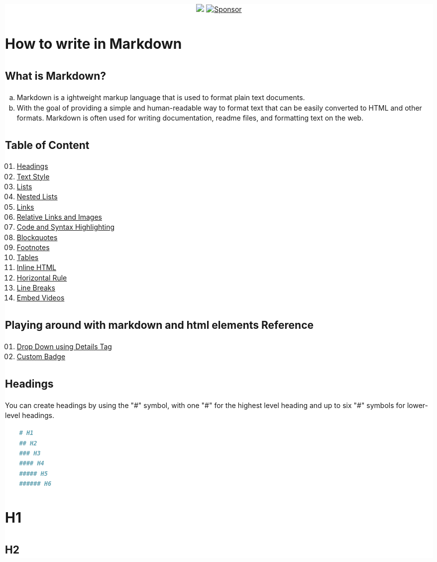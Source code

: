<div align="center">

[![](https://komarev.com/ghpvc/?username=jeffersonfed&label=Profile%20Visits&color=blue&style=plastic)](#top)
[![Sponsor](https://img.shields.io/badge/SPONSOR-30363D?style=plastic&logo=GitHub-Sponsors&logoColor=#white)](https://ko-fi.com/jeffersonfed)

</div>

# How to write in Markdown

<h2>What is Markdown?</h2>
<ol style="list-style-type: lower-latin;">
    <li>
        Markdown is a ightweight markup language that is used to format plain text documents.
    </li>
    <li>
        With the goal of providing a simple and human-readable way to format text that can be easily converted to HTML and other formats. Markdown is often used for writing documentation, readme files, and formatting text on the web.
    </li>
</ol>


<h2>Table of Content</h2>
<ol style="list-style-type: decimal-leading-zero;">
    <li><a href="#headings">Headings</a></li>
    <li><a href="#text-style">Text Style</a></li>
    <li><a href="#lists">Lists</a></li>
    <li><a href="#nested-lists">Nested Lists</a></li>
    <li><a href="#links">Links</a></li>
    <li><a href="#relative-links-and-images">Relative Links and Images</a></li>
    <li><a href="#code-and-syntax-highlighting">Code and Syntax Highlighting</a></li>
    <li><a href="#blockquotes">Blockquotes</a></li>
    <li><a href="#footnotes">Footnotes</a></li>
    <li><a href="#tables">Tables</a></li>
    <li><a href="#inline-html">Inline HTML</a></li>
    <li><a href="#horizontal-rule">Horizontal Rule</a></li>
    <li><a href="#line-breaks">Line Breaks</a></li>
    <li><a href="#embed-videos">Embed Videos</a></li>
</ol>
    <h2>Playing around with markdown and html elements Reference</h2>
<ol style="list-style-type: decimal-leading-zero;">
    <li><a href="#drop-down-using-details-tag">Drop Down using Details Tag</a></li>
    <li><a href="#custom-badge">Custom Badge</a></li>

</ol>


<h2 id="headings">Headings</h2>
<p>You can create headings by using the "#" symbol, with one "#" for the highest level heading and up to six "#" symbols for lower-level headings.</p>

```markdown
    # H1
    ## H2
    ### H3
    #### H4
    ##### H5
    ###### H6
```
# H1
## H2